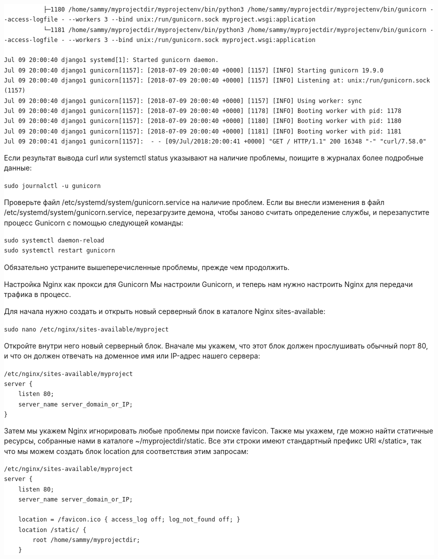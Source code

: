 ```
           ├─1180 /home/sammy/myprojectdir/myprojectenv/bin/python3 /home/sammy/myprojectdir/myprojectenv/bin/gunicorn --access-logfile - --workers 3 --bind unix:/run/gunicorn.sock myproject.wsgi:application
           └─1181 /home/sammy/myprojectdir/myprojectenv/bin/python3 /home/sammy/myprojectdir/myprojectenv/bin/gunicorn --access-logfile - --workers 3 --bind unix:/run/gunicorn.sock myproject.wsgi:application

Jul 09 20:00:40 django1 systemd[1]: Started gunicorn daemon.
Jul 09 20:00:40 django1 gunicorn[1157]: [2018-07-09 20:00:40 +0000] [1157] [INFO] Starting gunicorn 19.9.0
Jul 09 20:00:40 django1 gunicorn[1157]: [2018-07-09 20:00:40 +0000] [1157] [INFO] Listening at: unix:/run/gunicorn.sock (1157)
Jul 09 20:00:40 django1 gunicorn[1157]: [2018-07-09 20:00:40 +0000] [1157] [INFO] Using worker: sync
Jul 09 20:00:40 django1 gunicorn[1157]: [2018-07-09 20:00:40 +0000] [1178] [INFO] Booting worker with pid: 1178
Jul 09 20:00:40 django1 gunicorn[1157]: [2018-07-09 20:00:40 +0000] [1180] [INFO] Booting worker with pid: 1180
Jul 09 20:00:40 django1 gunicorn[1157]: [2018-07-09 20:00:40 +0000] [1181] [INFO] Booting worker with pid: 1181
Jul 09 20:00:41 django1 gunicorn[1157]:  - - [09/Jul/2018:20:00:41 +0000] "GET / HTTP/1.1" 200 16348 "-" "curl/7.58.0"
```
Если результат вывода curl или systemctl status указывают на наличие проблемы, поищите в журналах более подробные данные:
```
sudo journalctl -u gunicorn
```
Проверьте файл /etc/systemd/system/gunicorn.service на наличие проблем. Если вы внесли изменения в файл /etc/systemd/system/gunicorn.service, перезагрузите демона, чтобы заново считать определение службы, и перезапустите процесс Gunicorn с помощью следующей команды:
```
sudo systemctl daemon-reload
sudo systemctl restart gunicorn
```
Обязательно устраните вышеперечисленные проблемы, прежде чем продолжить.

Настройка Nginx как прокси для Gunicorn
Мы настроили Gunicorn, и теперь нам нужно настроить Nginx для передачи трафика в процесс.

Для начала нужно создать и открыть новый серверный блок в каталоге Nginx sites-available:
```
sudo nano /etc/nginx/sites-available/myproject
```
Откройте внутри него новый серверный блок. Вначале мы укажем, что этот блок должен прослушивать обычный порт 80, и что он должен отвечать на доменное имя или IP-адрес нашего сервера:
```
/etc/nginx/sites-available/myproject
server {
    listen 80;
    server_name server_domain_or_IP;
}
```
Затем мы укажем Nginx игнорировать любые проблемы при поиске favicon. Также мы укажем, где можно найти статичные ресурсы, собранные нами в каталоге ~/myprojectdir/static. Все эти строки имеют стандартный префикс URI «/static», так что мы можем создать блок location для соответствия этим запросам:
```
/etc/nginx/sites-available/myproject
server {
    listen 80;
    server_name server_domain_or_IP;

    location = /favicon.ico { access_log off; log_not_found off; }
    location /static/ {
        root /home/sammy/myprojectdir;
    }
```